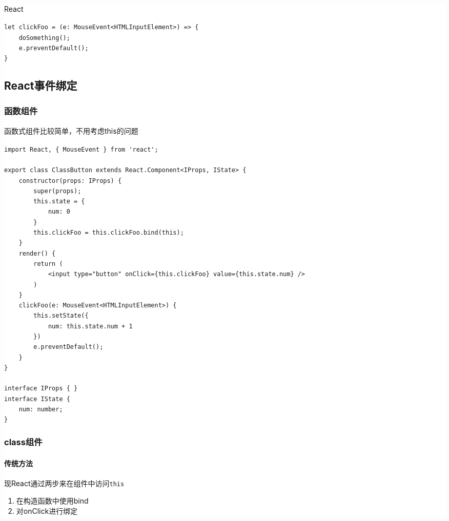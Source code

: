 React

```tsx
let clickFoo = (e: MouseEvent<HTMLInputElement>) => {
    doSomething();
    e.preventDefault();
}
```

## React事件绑定

### 函数组件

函数式组件比较简单，不用考虑this的问题

```tsx
import React, { MouseEvent } from 'react';

export class ClassButton extends React.Component<IProps, IState> {
    constructor(props: IProps) {
        super(props);
        this.state = {
            num: 0
        }
        this.clickFoo = this.clickFoo.bind(this);
    }
    render() {
        return (
            <input type="button" onClick={this.clickFoo} value={this.state.num} />
        )
    }
    clickFoo(e: MouseEvent<HTMLInputElement>) {
        this.setState({
            num: this.state.num + 1
        })
        e.preventDefault();
    }
}

interface IProps { }
interface IState {
    num: number;
}
```

### class组件

#### 传统方法

现React通过两步来在组件中访问`this`

1. 在构造函数中使用bind
2. 对onClick进行绑定
